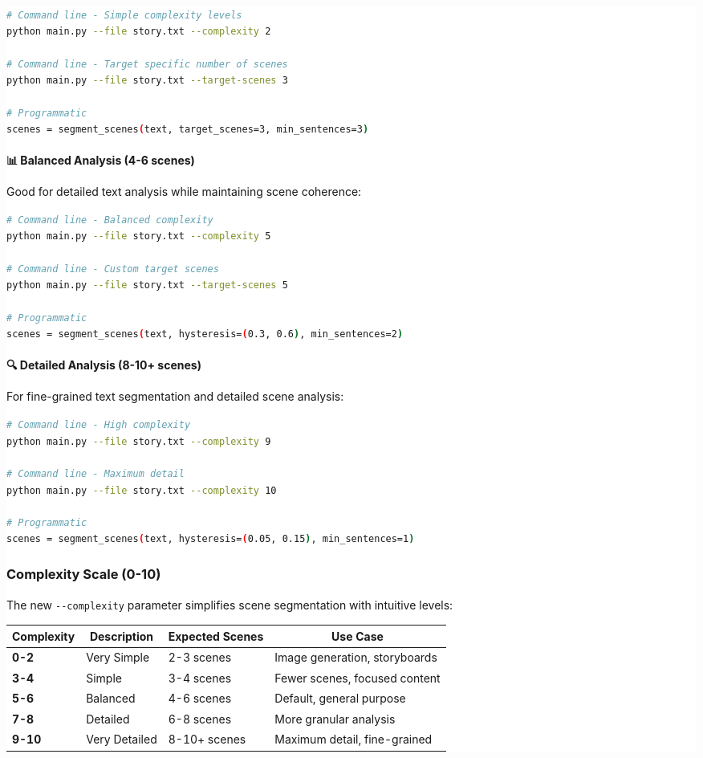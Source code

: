 ```bash
# Command line - Simple complexity levels
python main.py --file story.txt --complexity 2

# Command line - Target specific number of scenes
python main.py --file story.txt --target-scenes 3

# Programmatic
scenes = segment_scenes(text, target_scenes=3, min_sentences=3)
```

#### **📊 Balanced Analysis (4-6 scenes)**
Good for detailed text analysis while maintaining scene coherence:

```bash
# Command line - Balanced complexity
python main.py --file story.txt --complexity 5

# Command line - Custom target scenes
python main.py --file story.txt --target-scenes 5

# Programmatic
scenes = segment_scenes(text, hysteresis=(0.3, 0.6), min_sentences=2)
```

#### **🔍 Detailed Analysis (8-10+ scenes)**
For fine-grained text segmentation and detailed scene analysis:

```bash
# Command line - High complexity
python main.py --file story.txt --complexity 9

# Command line - Maximum detail
python main.py --file story.txt --complexity 10

# Programmatic
scenes = segment_scenes(text, hysteresis=(0.05, 0.15), min_sentences=1)
```

### **Complexity Scale (0-10)**

The new `--complexity` parameter simplifies scene segmentation with intuitive levels:

| Complexity | Description | Expected Scenes | Use Case |
|------------|-------------|-----------------|----------|
| **0-2** | Very Simple | 2-3 scenes | Image generation, storyboards |
| **3-4** | Simple | 3-4 scenes | Fewer scenes, focused content |
| **5-6** | Balanced | 4-6 scenes | Default, general purpose |
| **7-8** | Detailed | 6-8 scenes | More granular analysis |
| **9-10** | Very Detailed | 8-10+ scenes | Maximum detail, fine-grained |

